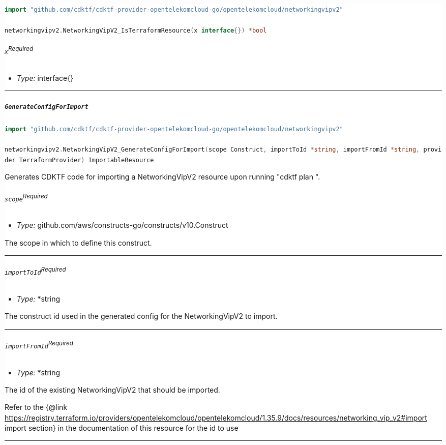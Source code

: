 ```go
import "github.com/cdktf/cdktf-provider-opentelekomcloud-go/opentelekomcloud/networkingvipv2"

networkingvipv2.NetworkingVipV2_IsTerraformResource(x interface{}) *bool
```

###### `x`<sup>Required</sup> <a name="x" id="@cdktf/provider-opentelekomcloud.networkingVipV2.NetworkingVipV2.isTerraformResource.parameter.x"></a>

- *Type:* interface{}

---

##### `GenerateConfigForImport` <a name="GenerateConfigForImport" id="@cdktf/provider-opentelekomcloud.networkingVipV2.NetworkingVipV2.generateConfigForImport"></a>

```go
import "github.com/cdktf/cdktf-provider-opentelekomcloud-go/opentelekomcloud/networkingvipv2"

networkingvipv2.NetworkingVipV2_GenerateConfigForImport(scope Construct, importToId *string, importFromId *string, provider TerraformProvider) ImportableResource
```

Generates CDKTF code for importing a NetworkingVipV2 resource upon running "cdktf plan <stack-name>".

###### `scope`<sup>Required</sup> <a name="scope" id="@cdktf/provider-opentelekomcloud.networkingVipV2.NetworkingVipV2.generateConfigForImport.parameter.scope"></a>

- *Type:* github.com/aws/constructs-go/constructs/v10.Construct

The scope in which to define this construct.

---

###### `importToId`<sup>Required</sup> <a name="importToId" id="@cdktf/provider-opentelekomcloud.networkingVipV2.NetworkingVipV2.generateConfigForImport.parameter.importToId"></a>

- *Type:* *string

The construct id used in the generated config for the NetworkingVipV2 to import.

---

###### `importFromId`<sup>Required</sup> <a name="importFromId" id="@cdktf/provider-opentelekomcloud.networkingVipV2.NetworkingVipV2.generateConfigForImport.parameter.importFromId"></a>

- *Type:* *string

The id of the existing NetworkingVipV2 that should be imported.

Refer to the {@link https://registry.terraform.io/providers/opentelekomcloud/opentelekomcloud/1.35.9/docs/resources/networking_vip_v2#import import section} in the documentation of this resource for the id to use

---